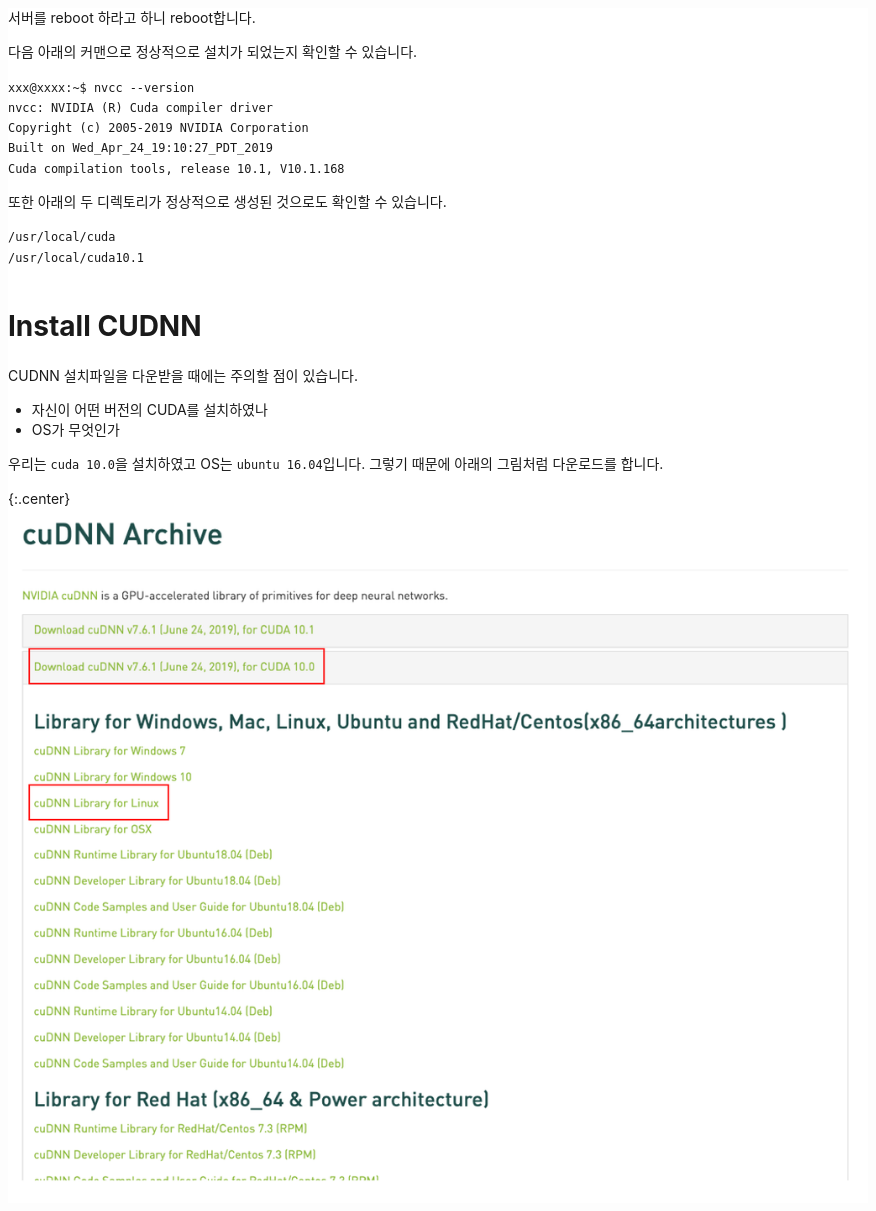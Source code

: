 서버를 reboot 하라고 하니 reboot합니다.

다음 아래의 커맨으로 정상적으로 설치가 되었는지 확인할 수 있습니다.

```
xxx@xxxx:~$ nvcc --version
nvcc: NVIDIA (R) Cuda compiler driver
Copyright (c) 2005-2019 NVIDIA Corporation
Built on Wed_Apr_24_19:10:27_PDT_2019
Cuda compilation tools, release 10.1, V10.1.168
```

또한 아래의 두 디렉토리가 정상적으로 생성된 것으로도 확인할 수 있습니다.

```
/usr/local/cuda
/usr/local/cuda10.1
```

# Install CUDNN

CUDNN 설치파일을 다운받을 때에는 주의할 점이 있습니다.

* 자신이 어떤 버전의 CUDA를 설치하였나
* OS가 무엇인가

우리는 `cuda 10.0`을 설치하였고 OS는 `ubuntu 16.04`입니다. 그렇기 때문에 아래의 그림처럼 다운로드를 합니다.

{:.center}
![image2.png](/assets/images/posts/how-to-install-tensorflow-gpu-in-ubuntu16.04/image2.png)

